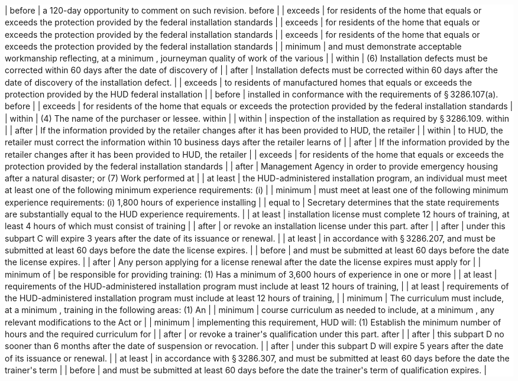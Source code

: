| before        | a 120-day opportunity to comment on such revision. before                                                                               |
| exceeds       | for residents of the home that equals or exceeds the protection provided by the federal installation standards                          |
| exceeds       | for residents of the home that equals or exceeds the protection provided by the federal installation standards                          |
| exceeds       | for residents of the home that equals or exceeds the protection provided by the federal installation standards                          |
| minimum       | and must demonstrate acceptable workmanship reflecting, at a minimum , journeyman quality of work of the various                        |
| within        | (6) Installation defects must be corrected  within 60 days after the date of discovery of                                               |
| after         | Installation defects must be corrected within 60 days after  the date of discovery of the installation defect.                          |
| exceeds       | to residents of manufactured homes that equals or exceeds the protection provided by the HUD federal installation                       |
| before        | installed in conformance with the requirements of &#167;&#8201;3286.107(a). before                                                      |
| exceeds       | for residents of the home that equals or exceeds the protection provided by the federal installation standards                          |
| within        | (4) The name of the purchaser or lessee. within                                                                                         |
| within        | inspection of the installation as required by &#167;&#8201;3286.109. within                                                             |
| after         | If the information provided by the retailer changes  after it has been provided to HUD, the retailer                                    |
| within        | to HUD, the retailer must correct the information within 10 business days after the retailer learns of                                  |
| after         | If the information provided by the retailer changes  after it has been provided to HUD, the retailer                                    |
| exceeds       | for residents of the home that equals or exceeds the protection provided by the federal installation standards                          |
| after         | Management Agency in order to provide emergency housing after a natural disaster; or (7) Work performed at                              |
| at least      | the HUD-administered installation program, an individual must meet at least one of the following minimum experience requirements: (i)   |
| minimum       | must meet at least one of the following minimum experience requirements: (i) 1,800 hours of experience installing                       |
| equal to      | Secretary determines that the state requirements are substantially equal to  the HUD experience requirements.                           |
| at least      | installation license must complete 12 hours of training, at least 4 hours of which must consist of training                             |
| after         | or revoke an installation license under this part. after                                                                                |
| after         | under this subpart C will expire 3 years after  the date of its issuance or renewal.                                                    |
| at least      | in accordance with &#167;&#8201;3286.207, and must be submitted at least  60 days before the date the license expires.                  |
| before        | and must be submitted at least 60 days before  the date the license expires.                                                            |
| after         | Any person applying for a license renewal  after the date the license expires must apply for                                            |
| minimum of    | be responsible for providing training: (1) Has a minimum of 3,600 hours of experience in one or more                                    |
| at least      | requirements of the HUD-administered installation program must include at least  12 hours of training,                                  |
| at least      | requirements of the HUD-administered installation program must include at least  12 hours of training,                                  |
| minimum       | The curriculum must include, at a  minimum , training in the following areas: (1) An                                                    |
| minimum       | course curriculum as needed to include, at a minimum , any relevant modifications to the Act or                                         |
| minimum       | implementing this requirement, HUD will: (1) Establish the minimum number of hours and the required curriculum for                      |
| after         | or revoke a trainer's qualification under this part. after                                                                              |
| after         | this subpart D no sooner than 6 months after  the date of suspension or revocation.                                                     |
| after         | under this subpart D will expire 5 years after  the date of its issuance or renewal.                                                    |
| at least      | in accordance with &#167;&#8201;3286.307, and must be submitted at least 60 days before the date the trainer's term                     |
| before        | and must be submitted at least 60 days before  the date the trainer's term of qualification expires.                                    |